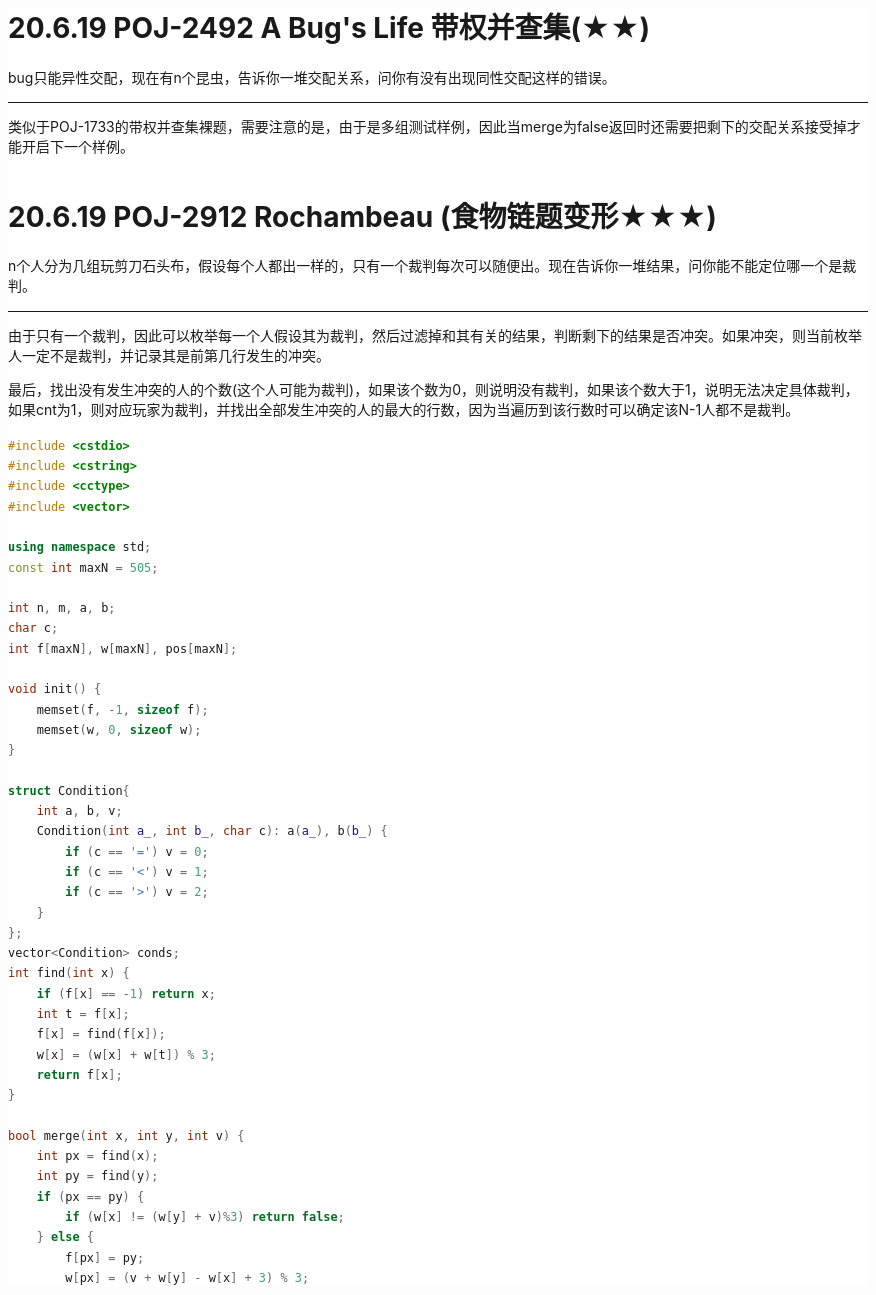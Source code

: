 ```c++
```

# 20.6.19 POJ-2492 A Bug's Life 带权并查集(★★)

bug只能异性交配，现在有n个昆虫，告诉你一堆交配关系，问你有没有出现同性交配这样的错误。

---

类似于POJ-1733的带权并查集裸题，需要注意的是，由于是多组测试样例，因此当merge为false返回时还需要把剩下的交配关系接受掉才能开启下一个样例。

# 20.6.19 POJ-2912 Rochambeau (食物链题变形★★★)

n个人分为几组玩剪刀石头布，假设每个人都出一样的，只有一个裁判每次可以随便出。现在告诉你一堆结果，问你能不能定位哪一个是裁判。

---

由于只有一个裁判，因此可以枚举每一个人假设其为裁判，然后过滤掉和其有关的结果，判断剩下的结果是否冲突。如果冲突，则当前枚举人一定不是裁判，并记录其是前第几行发生的冲突。

最后，找出没有发生冲突的人的个数(这个人可能为裁判)，如果该个数为0，则说明没有裁判，如果该个数大于1，说明无法决定具体裁判，如果cnt为1，则对应玩家为裁判，并找出全部发生冲突的人的最大的行数，因为当遍历到该行数时可以确定该N-1人都不是裁判。

```c++
#include <cstdio>
#include <cstring>
#include <cctype>
#include <vector>

using namespace std;
const int maxN = 505;

int n, m, a, b;
char c;
int f[maxN], w[maxN], pos[maxN];

void init() {
    memset(f, -1, sizeof f);
    memset(w, 0, sizeof w);
}

struct Condition{
    int a, b, v;
    Condition(int a_, int b_, char c): a(a_), b(b_) {
        if (c == '=') v = 0;
        if (c == '<') v = 1;
        if (c == '>') v = 2;
    }
};
vector<Condition> conds;
int find(int x) {
    if (f[x] == -1) return x;
    int t = f[x];
    f[x] = find(f[x]);
    w[x] = (w[x] + w[t]) % 3;
    return f[x];
}

bool merge(int x, int y, int v) {
    int px = find(x);
    int py = find(y);
    if (px == py) {
        if (w[x] != (w[y] + v)%3) return false;
    } else {
        f[px] = py;
        w[px] = (v + w[y] - w[x] + 3) % 3;
```